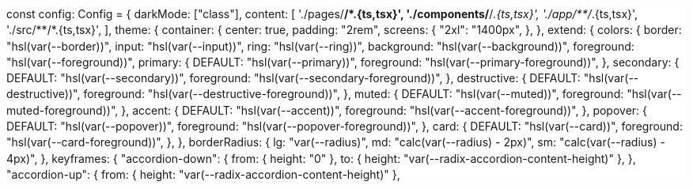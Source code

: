 const config: Config = {
  darkMode: ["class"],
  content: [
    './pages/**/*.{ts,tsx}',
    './components/**/*.{ts,tsx}',
    './app/**/*.{ts,tsx}',
    './src/**/*.{ts,tsx}',
  ],
  theme: {
    container: {
      center: true,
      padding: "2rem",
      screens: {
        "2xl": "1400px",
      },
    },
    extend: {
      colors: {
        border: "hsl(var(--border))",
        input: "hsl(var(--input))",
        ring: "hsl(var(--ring))",
        background: "hsl(var(--background))",
        foreground: "hsl(var(--foreground))",
        primary: {
          DEFAULT: "hsl(var(--primary))",
          foreground: "hsl(var(--primary-foreground))",
        },
        secondary: {
          DEFAULT: "hsl(var(--secondary))",
          foreground: "hsl(var(--secondary-foreground))",
        },
        destructive: {
          DEFAULT: "hsl(var(--destructive))",
          foreground: "hsl(var(--destructive-foreground))",
        },
        muted: {
          DEFAULT: "hsl(var(--muted))",
          foreground: "hsl(var(--muted-foreground))",
        },
        accent: {
          DEFAULT: "hsl(var(--accent))",
          foreground: "hsl(var(--accent-foreground))",
        },
        popover: {
          DEFAULT: "hsl(var(--popover))",
          foreground: "hsl(var(--popover-foreground))",
        },
        card: {
          DEFAULT: "hsl(var(--card))",
          foreground: "hsl(var(--card-foreground))",
        },
      },
      borderRadius: {
        lg: "var(--radius)",
        md: "calc(var(--radius) - 2px)",
        sm: "calc(var(--radius) - 4px)",
      },
      keyframes: {
        "accordion-down": {
          from: { height: "0" },
          to: { height: "var(--radix-accordion-content-height)" },
        },
        "accordion-up": {
          from: { height: "var(--radix-accordion-content-height)" },